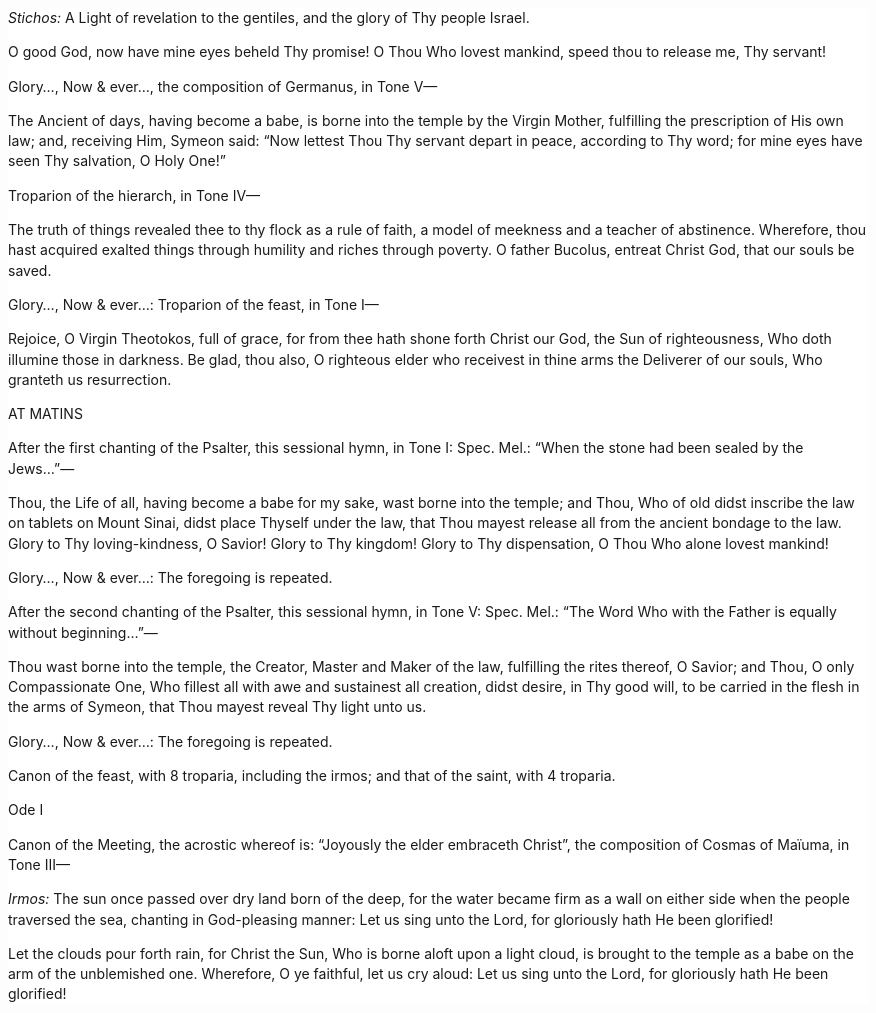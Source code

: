*Stichos:* A Light of revelation to the gentiles, and the glory of Thy people Israel.

O good God, now have mine eyes beheld Thy promise! O Thou Who lovest mankind, speed thou to release me, Thy servant!

Glory…, Now & ever…, the composition of Germanus, in Tone V—

The Ancient of days, having become a babe, is borne into the temple by the Virgin Mother, fulfilling the prescription of His own law; and, receiving Him, Symeon said: “Now lettest Thou Thy servant depart in peace, according to Thy word; for mine eyes have seen Thy salvation, O Holy One!”

Troparion of the hierarch, in Tone IV—

The truth of things revealed thee to thy flock as a rule of faith, a model of meekness and a teacher of abstinence. Wherefore, thou hast acquired exalted things through humility and riches through poverty. O father Bucolus, entreat Christ God, that our souls be saved.

Glory…, Now & ever…: Troparion of the feast, in Tone I—

Rejoice, O Virgin Theotokos, full of grace, for from thee hath shone forth Christ our God, the Sun of righteousness, Who doth illumine those in darkness. Be glad, thou also, O righteous elder who receivest in thine arms the Deliverer of our souls, Who granteth us resurrection.

AT MATINS

After the first chanting of the Psalter, this sessional hymn, in Tone I: Spec. Mel.: “When the stone had been sealed by the Jews…”—

Thou, the Life of all, having become a babe for my sake, wast borne into the temple; and Thou, Who of old didst inscribe the law on tablets on Mount Sinai, didst place Thyself under the law, that Thou mayest release all from the ancient bondage to the law. Glory to Thy loving-kindness, O Savior! Glory to Thy kingdom! Glory to Thy dispensation, O Thou Who alone lovest mankind!

Glory…, Now & ever…: The foregoing is repeated.

After the second chanting of the Psalter, this sessional hymn, in Tone V: Spec. Mel.: “The Word Who with the Father is equally without beginning…”—

Thou wast borne into the temple, the Creator, Master and Maker of the law, fulfilling the rites thereof, O Savior; and Thou, O only Compassionate One, Who fillest all with awe and sustainest all creation, didst desire, in Thy good will, to be carried in the flesh in the arms of Symeon, that Thou mayest reveal Thy light unto us.

Glory…, Now & ever…: The foregoing is repeated.

Canon of the feast, with 8 troparia, including the irmos; and that of the saint, with 4 troparia.

Ode I

Canon of the Meeting, the acrostic whereof is: “Joyously the elder embraceth Christ”, the composition of Cosmas of Maïuma, in Tone III—

*Irmos:* The sun once passed over dry land born of the deep, for the water became firm as a wall on either side when the people traversed the sea, chanting in God-pleasing manner: Let us sing unto the Lord, for gloriously hath He been glorified!

Let the clouds pour forth rain, for Christ the Sun, Who is borne aloft upon a light cloud, is brought to the temple as a babe on the arm of the unblemished one. Wherefore, O ye faithful, let us cry aloud: Let us sing unto the Lord, for gloriously hath He been glorified!
